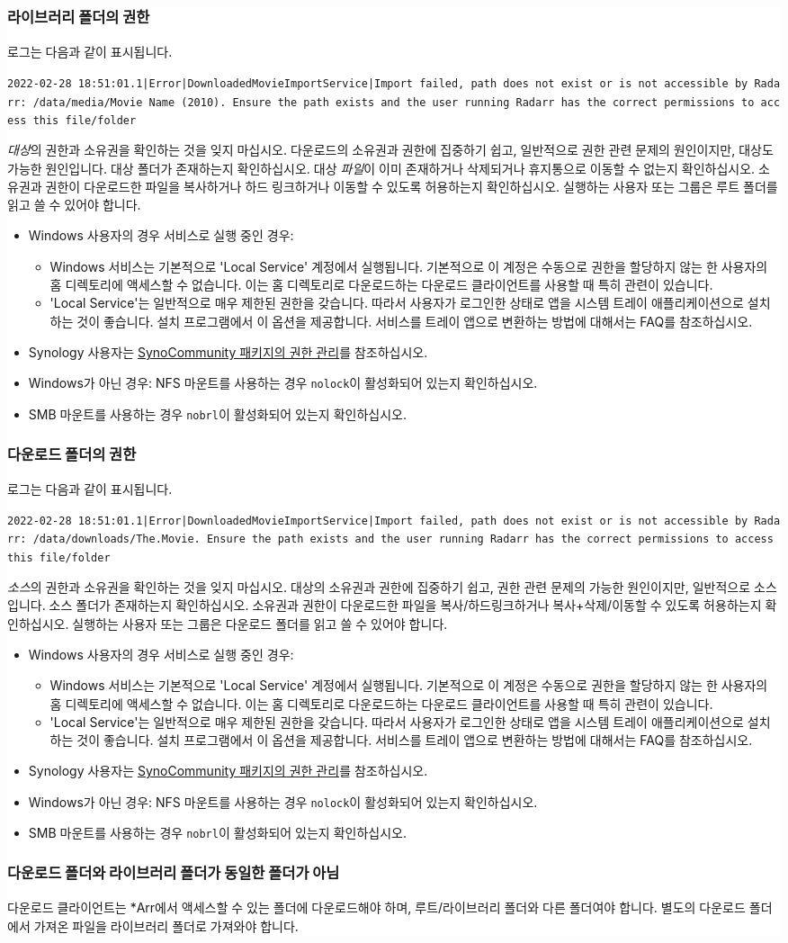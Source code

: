 ### 라이브러리 폴더의 권한

로그는 다음과 같이 표시됩니다.

```none
2022-02-28 18:51:01.1|Error|DownloadedMovieImportService|Import failed, path does not exist or is not accessible by Radarr: /data/media/Movie Name (2010). Ensure the path exists and the user running Radarr has the correct permissions to access this file/folder
```

*대상*의 권한과 소유권을 확인하는 것을 잊지 마십시오. 다운로드의 소유권과 권한에 집중하기 쉽고, 일반적으로 권한 관련 문제의 원인이지만, 대상도 가능한 원인입니다. 대상 폴더가 존재하는지 확인하십시오. 대상 *파일*이 이미 존재하거나 삭제되거나 휴지통으로 이동할 수 없는지 확인하십시오. 소유권과 권한이 다운로드한 파일을 복사하거나 하드 링크하거나 이동할 수 있도록 허용하는지 확인하십시오. 실행하는 사용자 또는 그룹은 루트 폴더를 읽고 쓸 수 있어야 합니다.

- Windows 사용자의 경우 서비스로 실행 중인 경우:
  - Windows 서비스는 기본적으로 'Local Service' 계정에서 실행됩니다. 기본적으로 이 계정은 수동으로 권한을 할당하지 않는 한 사용자의 홈 디렉토리에 액세스할 수 없습니다. 이는 홈 디렉토리로 다운로드하는 다운로드 클라이언트를 사용할 때 특히 관련이 있습니다.
  - 'Local Service'는 일반적으로 매우 제한된 권한을 갖습니다. 따라서 사용자가 로그인한 상태로 앱을 시스템 트레이 애플리케이션으로 설치하는 것이 좋습니다. 설치 프로그램에서 이 옵션을 제공합니다. 서비스를 트레이 앱으로 변환하는 방법에 대해서는 FAQ를 참조하십시오.

- Synology 사용자는 [SynoCommunity 패키지의 권한 관리](https://github.com/SynoCommunity/spksrc/wiki/Permission-Management)를 참조하십시오.

- Windows가 아닌 경우: NFS 마운트를 사용하는 경우 `nolock`이 활성화되어 있는지 확인하십시오.
- SMB 마운트를 사용하는 경우 `nobrl`이 활성화되어 있는지 확인하십시오.

### 다운로드 폴더의 권한

로그는 다음과 같이 표시됩니다.

```none
2022-02-28 18:51:01.1|Error|DownloadedMovieImportService|Import failed, path does not exist or is not accessible by Radarr: /data/downloads/The.Movie. Ensure the path exists and the user running Radarr has the correct permissions to access this file/folder
```

*소스*의 권한과 소유권을 확인하는 것을 잊지 마십시오. 대상의 소유권과 권한에 집중하기 쉽고, 권한 관련 문제의 가능한 원인이지만, 일반적으로 소스입니다. 소스 폴더가 존재하는지 확인하십시오. 소유권과 권한이 다운로드한 파일을 복사/하드링크하거나 복사+삭제/이동할 수 있도록 허용하는지 확인하십시오. 실행하는 사용자 또는 그룹은 다운로드 폴더를 읽고 쓸 수 있어야 합니다.

- Windows 사용자의 경우 서비스로 실행 중인 경우:
  - Windows 서비스는 기본적으로 'Local Service' 계정에서 실행됩니다. 기본적으로 이 계정은 수동으로 권한을 할당하지 않는 한 사용자의 홈 디렉토리에 액세스할 수 없습니다. 이는 홈 디렉토리로 다운로드하는 다운로드 클라이언트를 사용할 때 특히 관련이 있습니다.
  - 'Local Service'는 일반적으로 매우 제한된 권한을 갖습니다. 따라서 사용자가 로그인한 상태로 앱을 시스템 트레이 애플리케이션으로 설치하는 것이 좋습니다. 설치 프로그램에서 이 옵션을 제공합니다. 서비스를 트레이 앱으로 변환하는 방법에 대해서는 FAQ를 참조하십시오.

- Synology 사용자는 [SynoCommunity 패키지의 권한 관리](https://github.com/SynoCommunity/spksrc/wiki/Permission-Management)를 참조하십시오.

- Windows가 아닌 경우: NFS 마운트를 사용하는 경우 `nolock`이 활성화되어 있는지 확인하십시오.
- SMB 마운트를 사용하는 경우 `nobrl`이 활성화되어 있는지 확인하십시오.

### 다운로드 폴더와 라이브러리 폴더가 동일한 폴더가 아님

다운로드 클라이언트는 \*Arr에서 액세스할 수 있는 폴더에 다운로드해야 하며, 루트/라이브러리 폴더와 다른 폴더여야 합니다. 별도의 다운로드 폴더에서 가져온 파일을 라이브러리 폴더로 가져와야 합니다.
